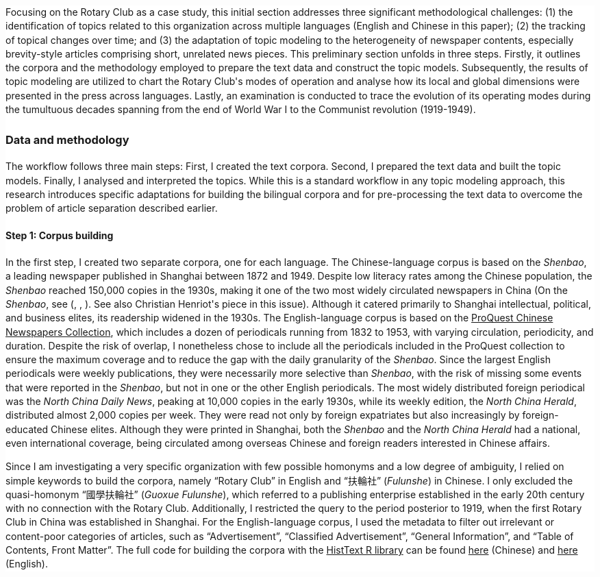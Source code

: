 Focusing on the Rotary Club as a case study, this initial section addresses three significant methodological challenges: (1) the identification of topics related to this organization across multiple languages (English and Chinese in this paper); (2) the tracking of topical changes over time; and (3) the adaptation of topic modeling to the heterogeneity of newspaper contents, especially brevity-style articles comprising short, unrelated news pieces. This preliminary section unfolds in three steps. Firstly, it outlines the corpora and the methodology employed to prepare the text data and construct the topic models. Subsequently, the results of topic modeling are utilized to chart the Rotary Club's modes of operation and analyse how its local and global dimensions were presented in the press across languages. Lastly, an examination is conducted to trace the evolution of its operating modes during the tumultuous decades spanning from the end of World War I to the Communist revolution (1919-1949).



### Data and methodology



The workflow follows three main steps: First, I created the text corpora. Second, I prepared the text data and built the topic models. Finally, I analysed and interpreted the topics. While this is a standard workflow in any topic modeling approach, this research introduces specific adaptations for building the bilingual corpora and for pre-processing the text data to overcome the problem of article separation described earlier.



#### Step 1: Corpus building



In the first step, I created two separate corpora, one for each language. The Chinese-language corpus is based on the *Shenbao*, a leading newspaper published in Shanghai between 1872 and 1949. Despite low literacy rates among the Chinese population, the *Shenbao* reached 150,000 copies in the 1930s, making it one of the two most widely circulated newspapers in China (On the *Shenbao*, see (<cite data-cite="626961/IE4K5VAI"></cite>, <cite data-cite="626961/IQFS98C6"></cite>, <cite data-cite="626961/5X6264E9"></cite>). See also Christian Henriot's piece in this issue). Although it catered primarily to Shanghai intellectual, political, and business elites, its readership widened in the 1930s. The English-language corpus is based on the [ProQuest Chinese Newspapers Collection](https://about.proquest.com/en/products-services/hnp_cnc/), which includes a dozen of periodicals running from 1832 to 1953, with varying circulation, periodicity, and duration.  Despite the risk of overlap, I nonetheless chose to include all the periodicals included in the ProQuest collection to ensure the maximum coverage and to reduce the gap with the daily granularity of the *Shenbao*. Since the largest English periodicals were weekly publications, they were necessarily more selective than *Shenbao*, with the risk of missing some events that were reported in the *Shenbao*, but not in one or the other English periodicals. The most widely distributed foreign periodical was the *North China Daily News*, peaking at 10,000 copies in the early 1930s, while its weekly edition, the *North China Herald*, distributed almost 2,000 copies per week. They were read not only by foreign expatriates but also increasingly by foreign-educated Chinese elites. Although they were printed in Shanghai, both the *Shenbao* and the *North China Herald* had a national, even international coverage, being circulated among overseas Chinese and foreign readers interested in Chinese affairs.



Since I am investigating a very specific organization with few possible homonyms and a low degree of ambiguity, I relied on simple keywords to build the corpora, namely “Rotary Club” in English and “扶輪社” (*Fulunshe*) in Chinese. I only excluded the quasi-homonym “國學扶輪社” (*Guoxue Fulunshe*), which referred to a publishing enterprise established in the early 20th century with no connection with the Rotary Club. Additionally, I restricted the query to the period posterior to 1919, when the first Rotary Club in China was established in Shanghai. For the English-language corpus, I used the metadata to filter out irrelevant or content-poor categories of articles, such as “Advertisement”, “Classified Advertisement”, “General Information”, and “Table of Contents, Front Matter”. The full code for building the corpora with the [HistText R library](https://bookdown.enpchina.eu/rpackage/HistTextRManual.html) can be found [here](https://bookdown.enpchina.eu/PublicSphere_stm/PublicSphere_Chinese.html#Corpus_building) (Chinese) and [here](https://bookdown.enpchina.eu/PublicSphere_stm/PublicSphere_English.html#Corpus_building) (English).
